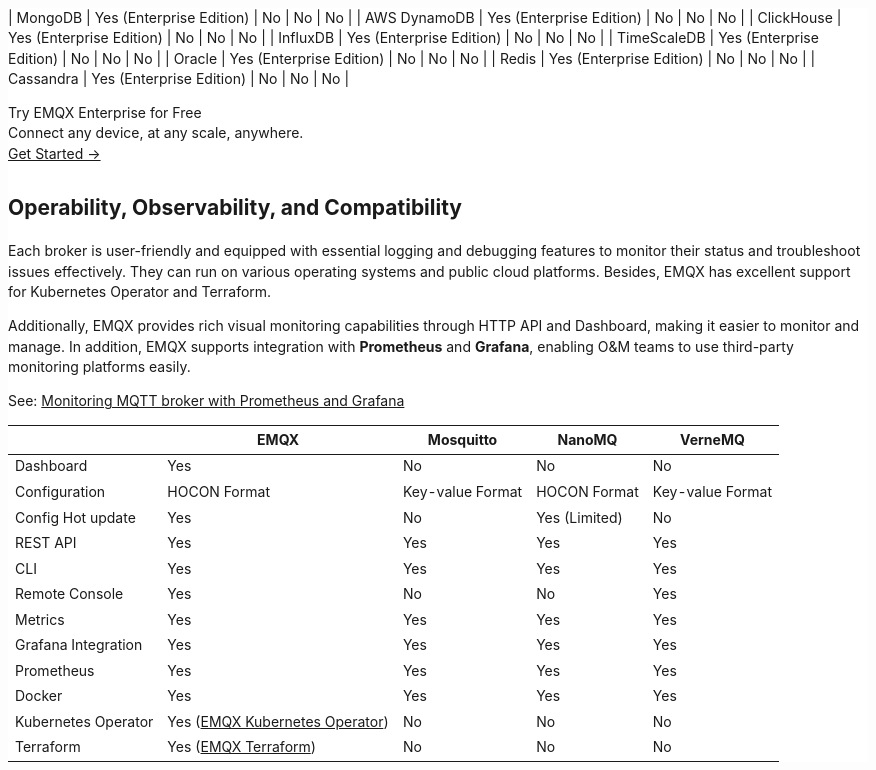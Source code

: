 | MongoDB         | Yes (Enterprise Edition) | No            | No            | No          |
| AWS DynamoDB    | Yes (Enterprise Edition) | No            | No            | No          |
| ClickHouse      | Yes (Enterprise Edition) | No            | No            | No          |
| InfluxDB        | Yes (Enterprise Edition) | No            | No            | No          |
| TimeScaleDB     | Yes (Enterprise Edition) | No            | No            | No          |
| Oracle          | Yes (Enterprise Edition) | No            | No            | No          |
| Redis           | Yes (Enterprise Edition) | No            | No            | No          |
| Cassandra       | Yes (Enterprise Edition) | No            | No            | No          |

<section class="promotion">
    <div>
        Try EMQX Enterprise for Free
      <div class="is-size-14 is-text-normal has-text-weight-normal">Connect any device, at any scale, anywhere.</div>
    </div>
    <a href="https://www.emqx.com/en/try?product=enterprise" class="button is-gradient px-5">Get Started →</a>
</section>


## Operability, Observability, and Compatibility

Each broker is user-friendly and equipped with essential logging and debugging features to monitor their status and troubleshoot issues effectively. They can run on various operating systems and public cloud platforms. Besides, EMQX has excellent support for Kubernetes Operator and Terraform.

Additionally, EMQX provides rich visual monitoring capabilities through HTTP API and Dashboard, making it easier to monitor and manage. In addition, EMQX supports integration with **Prometheus** and **Grafana**, enabling O&M teams to use third-party monitoring platforms easily.

See: [Monitoring MQTT broker with Prometheus and Grafana](https://www.emqx.com/en/blog/emqx-prometheus-grafana)

|                     | **EMQX**                                                     | **Mosquitto**    | **NanoMQ**    | **VerneMQ**      |
| ------------------- | ------------------------------------------------------------ | ---------------- | ------------- | ---------------- |
| Dashboard           | Yes                                                          | No               | No            | No               |
| Configuration       | HOCON Format                                                 | Key-value Format | HOCON Format  | Key-value Format |
| Config Hot update   | Yes                                                          | No               | Yes (Limited) | No               |
| REST API            | Yes                                                          | Yes              | Yes           | Yes              |
| CLI                 | Yes                                                          | Yes              | Yes           | Yes              |
| Remote Console      | Yes                                                          | No               | No            | Yes              |
| Metrics             | Yes                                                          | Yes              | Yes           | Yes              |
| Grafana Integration | Yes                                                          | Yes              | Yes           | Yes              |
| Prometheus          | Yes                                                          | Yes              | Yes           | Yes              |
| Docker              | Yes                                                          | Yes              | Yes           | Yes              |
| Kubernetes Operator | Yes ([EMQX Kubernetes Operator](https://www.emqx.com/en/emqx-kubernetes-operator)) | No               | No            | No               |
| Terraform           | Yes ([EMQX Terraform](https://www.emqx.com/en/emqx-terraform)) | No               | No            | No               |
